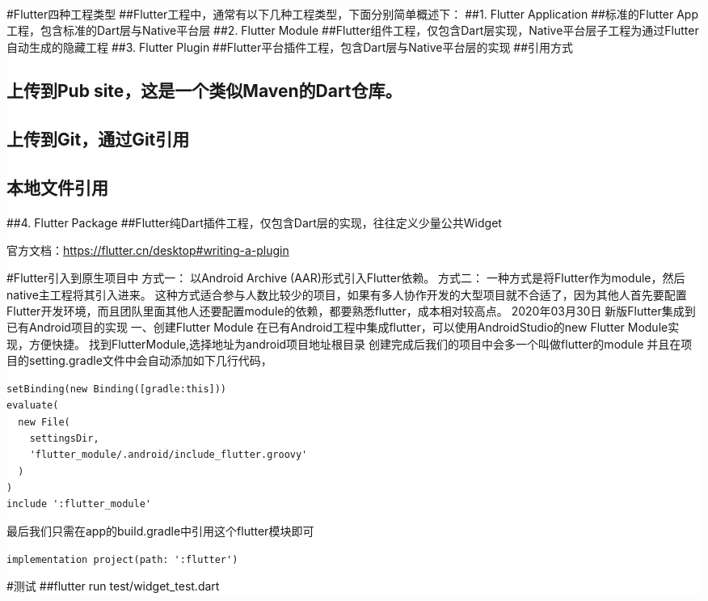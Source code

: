 #Flutter四种工程类型
##Flutter工程中，通常有以下几种工程类型，下面分别简单概述下：
##1. Flutter Application
##标准的Flutter App工程，包含标准的Dart层与Native平台层
##2. Flutter Module
##Flutter组件工程，仅包含Dart层实现，Native平台层子工程为通过Flutter自动生成的隐藏工程
##3. Flutter Plugin
##Flutter平台插件工程，包含Dart层与Native平台层的实现
##引用方式
##    上传到Pub site，这是一个类似Maven的Dart仓库。
##    上传到Git，通过Git引用
##    本地文件引用
##4. Flutter Package
##Flutter纯Dart插件工程，仅包含Dart层的实现，往往定义少量公共Widget


官方文档：https://flutter.cn/desktop#writing-a-plugin


#Flutter引入到原生项目中
方式一：
以Android Archive (AAR)形式引入Flutter依赖。
方式二：
一种方式是将Flutter作为module，然后native主工程将其引入进来。
这种方式适合参与人数比较少的项目，如果有多人协作开发的大型项目就不合适了，因为其他人首先要配置Flutter开发环境，而且团队里面其他人还要配置module的依赖，都要熟悉flutter，成本相对较高点。
2020年03月30日  新版Flutter集成到已有Android项目的实现
一、创建Flutter Module
在已有Android工程中集成flutter，可以使用AndroidStudio的new Flutter Module实现，方便快捷。
找到FlutterModule,选择地址为android项目地址根目录
创建完成后我们的项目中会多一个叫做flutter的module
并且在项目的setting.gradle文件中会自动添加如下几行代码，
```
setBinding(new Binding([gradle:this]))
evaluate(
  new File(
    settingsDir,
    'flutter_module/.android/include_flutter.groovy'
  )
)
include ':flutter_module'
```
最后我们只需在app的build.gradle中引用这个flutter模块即可
```
implementation project(path: ':flutter')
```



#测试
##flutter run test/widget_test.dart

